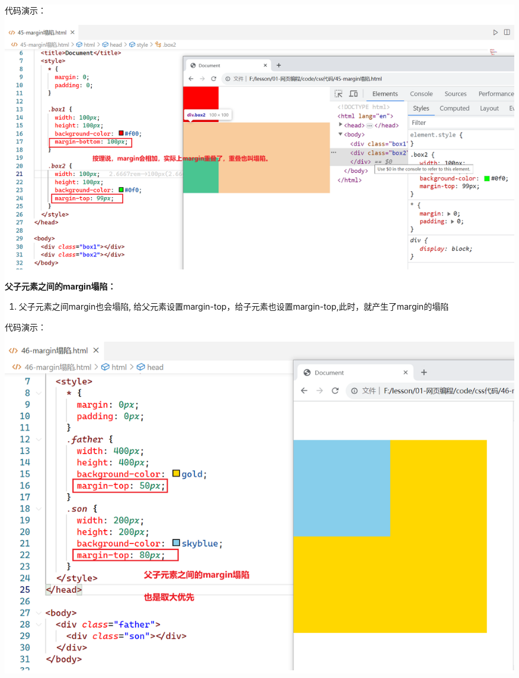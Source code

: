 代码演示：

![1692930752100](./assets/1692930752100.png)

**父子元素之间的margin塌陷：**

1. 父子元素之间margin也会塌陷, 给父元素设置margin-top，给子元素也设置margin-top,此时，就产生了margin的塌陷

代码演示：

![1692930984931](./assets/1692930984931.png)
